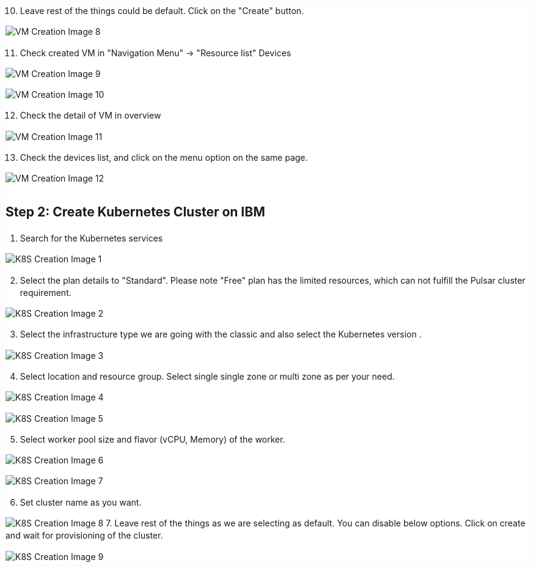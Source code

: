 10. Leave rest of the things could be default. Click on the "Create" button.

![VM Creation Image 8](/assets/IBMCloud/VM8.png)

11. Check created VM in "Navigation Menu" -> "Resource list" Devices

![VM Creation Image 9](/assets/IBMCloud/VM9.png)

![VM Creation Image 10](/assets/IBMCloud/VM10.png)

12. Check the detail of VM in overview

![VM Creation Image 11](/assets/IBMCloud/VM11.png)

13. Check the devices list, and click on the menu option on the same page.

![VM Creation Image 12](/assets/IBMCloud/VM12.png)

## Step 2: Create Kubernetes Cluster on IBM

1. Search for the Kubernetes services

![K8S Creation Image 1](/assets/IBMCloud/k8s1.png)

2. Select the plan details to "Standard". Please note "Free" plan has the limited resources, which can not fulfill the Pulsar cluster requirement.

![K8S Creation Image 2](/assets/IBMCloud/k8s2.png)

3. Select the infrastructure type we are going with the classic and also select the Kubernetes version .

![K8S Creation Image 3](/assets/IBMCloud/k8s3.png)

4. Select location and resource group. Select single single zone or multi zone as per your need.

![K8S Creation Image 4](/assets/IBMCloud/k8s4.png)

![K8S Creation Image 5](/assets/IBMCloud/k8s5.png)

5. Select worker pool size and flavor (vCPU, Memory) of the worker.

![K8S Creation Image 6](/assets/IBMCloud/k8s6.png)

![K8S Creation Image 7](/assets/IBMCloud/k8s7.png)

6. Set cluster name as you want.

![K8S Creation Image 8](/assets/IBMCloud/k8s8.png)
7. Leave rest of the things as we are selecting as default. You can disable below options. Click on create and wait for provisioning of the cluster.

![K8S Creation Image 9](/assets/IBMCloud/k8s9.png)
